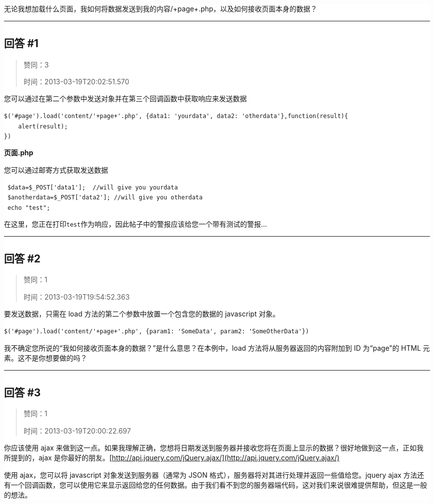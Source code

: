 无论我想加载什么页面，我如何将数据发送到我的内容/+page+.php，以及如何接收页面本身的数据？

* * *

## 回答 #1

> 赞同：3
> 
> 时间：2013-03-19T20:02:51.570

您可以通过在第二个参数中发送对象并在第三个回调函数中获取响应来发送数据

```
$('#page').load('content/'+page+'.php', {data1: 'yourdata', data2: 'otherdata'},function(result){
    alert(result);
}) 
```

**页面.php**

您可以通过邮寄方式获取发送数据

```
 $data=$_POST['data1'];  //will give you yourdata
 $anotherdata=$_POST['data2']; //will give you otherdata 
 echo "test"; 
```

在这里，您正在打印`test`作为响应，因此帖子中的警报应该给您一个带有测试的警报...

* * *

## 回答 #2

> 赞同：1
> 
> 时间：2013-03-19T19:54:52.363

要发送数据，只需在 load 方法的第二个参数中放置一个包含您的数据的 javascript 对象。

```
$('#page').load('content/'+page+'.php', {param1: 'SomeData', param2: 'SomeOtherData'}) 
```

我不确定您所说的“我如何接收页面本身的数据？”是什么意思？在本例中，load 方法将从服务器返回的内容附加到 ID 为“page”的 HTML 元素。这不是你想要做的吗？

* * *

## 回答 #3

> 赞同：1
> 
> 时间：2013-03-19T20:00:22.697

你应该使用 ajax 来做到这一点。如果我理解正确，您想将日期发送到服务器并接收您将在页面上显示的数据？很好地做到这一点，正如我所提到的，ajax 是你最好的朋友。[http://api.jquery.com/jQuery.ajax/](http://api.jquery.com/jQuery.ajax/)

使用 ajax，您可以将 javascript 对象发送到服务器（通常为 JSON 格式），服务器将对其进行处理并返回一些值给您。jquery ajax 方法还有一个回调函数，您可以使用它来显示返回给您的任何数据。由于我们看不到您的服务器端代码，这对我们来说很难提供帮助，但这是一般的想法。
